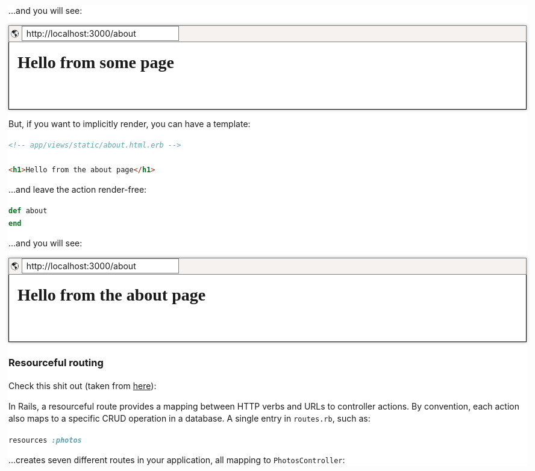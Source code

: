 ...and you will see:

<div style="box-shadow: 0 0 5px #aaa;"><div style="border: 1px solid gray; padding: 0.2em; background-color: #f5f2f0">🌎 <span style="font-size: 1em; background-color: white; border: 1px solid gray; padding: 0.2em 5em 0.2em 0.5em;">http://localhost:3000/about</span></div><div style="border: 1px solid black; border-top: none; padding: 1em 1em 3em 1em;">

<span style="font-size: 2em; font-weight: bold; font-family: serif;">    
  Hello from some page
</span>

<p style="font-family: serif;">
</p>

</div></div>

But, if you want to implicitly render, you can have a template:

```html
<!-- app/views/static/about.html.erb -->

<h1>Hello from the about page</h1>
```

...and leave the action render-free:

```ruby
def about
end
```

...and you will see:

<div style="box-shadow: 0 0 5px #aaa;"><div style="border: 1px solid gray; padding: 0.2em; background-color: #f5f2f0">🌎 <span style="font-size: 1em; background-color: white; border: 1px solid gray; padding: 0.2em 5em 0.2em 0.5em;">http://localhost:3000/about</span></div><div style="border: 1px solid black; border-top: none; padding: 1em 1em 3em 1em;">

<span style="font-size: 2em; font-weight: bold; font-family: serif;">    
  Hello from the about page
</span>

<p style="font-family: serif;">
</p>

</div></div>

### Resourceful routing

Check this shit out (taken from [here](http://guides.rubyonrails.org/routing.html)):

In Rails, a resourceful route provides a mapping between HTTP verbs and URLs to controller actions. By convention, each action also maps to a specific CRUD operation in a database. A single entry in `routes.rb`, such as:

```ruby
resources :photos
```

...creates seven different routes in your application, all mapping to `PhotosController`:

